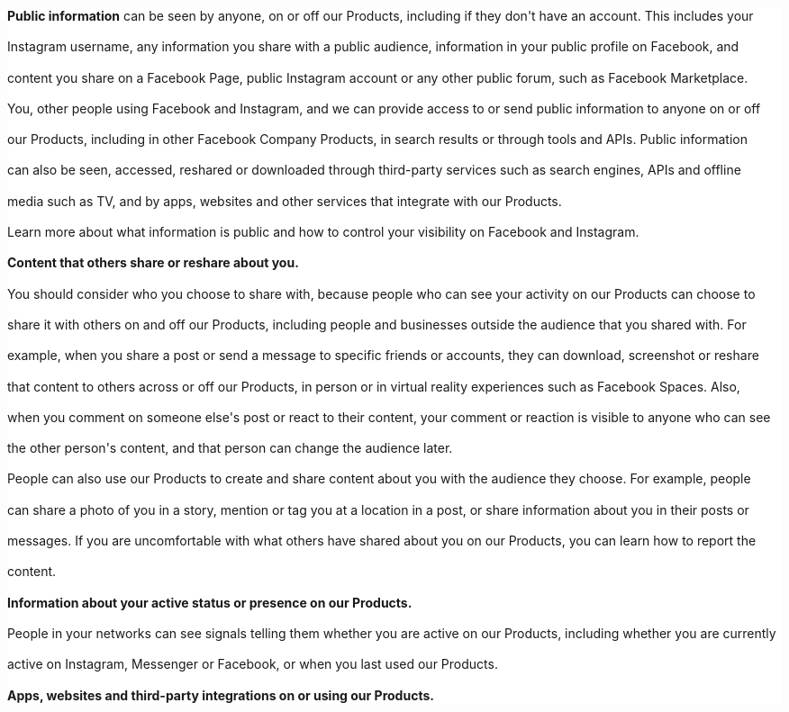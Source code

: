 **Public information** can be seen by anyone, on or off our Products, including if they don't have an account. This includes your

Instagram username, any information you share with a public audience, information in your public profile on Facebook, and

content you share on a Facebook Page, public Instagram account or any other public forum, such as Facebook Marketplace.

You, other people using Facebook and Instagram, and we can provide access to or send public information to anyone on or off

our Products, including in other Facebook Company Products, in search results or through tools and APIs. Public information

can also be seen, accessed, reshared or downloaded through third-party services such as search engines, APIs and offline

media such as TV, and by apps, websites and other services that integrate with our Products.

Learn more about what information is public and how to control your visibility on Facebook and Instagram.

**Content that others share or reshare about you.**

You should consider who you choose to share with, because people who can see your activity on our Products can choose to

share it with others on and off our Products, including people and businesses outside the audience that you shared with. For

example, when you share a post or send a message to specific friends or accounts, they can download, screenshot or reshare

that content to others across or off our Products, in person or in virtual reality experiences such as Facebook Spaces. Also,

when you comment on someone else's post or react to their content, your comment or reaction is visible to anyone who can see

the other person's content, and that person can change the audience later.

People can also use our Products to create and share content about you with the audience they choose. For example, people

can share a photo of you in a story, mention or tag you at a location in a post, or share information about you in their posts or

messages. If you are uncomfortable with what others have shared about you on our Products, you can learn how to report the

content.

**Information about your active status or presence on our Products.**

People in your networks can see signals telling them whether you are active on our Products, including whether you are currently

active on Instagram, Messenger or Facebook, or when you last used our Products.

**Apps, websites and third-party integrations on or using our Products.**
